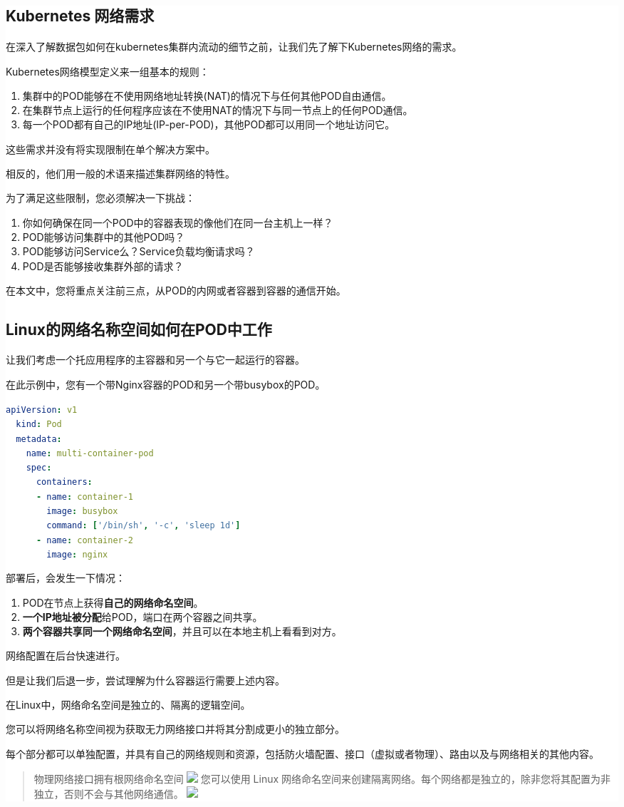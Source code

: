 
## Kubernetes 网络需求

在深入了解数据包如何在kubernetes集群内流动的细节之前，让我们先了解下Kubernetes网络的需求。

Kubernetes网络模型定义来一组基本的规则：
1. 集群中的POD能够在不使用网络地址转换(NAT)的情况下与任何其他POD自由通信。
2. 在集群节点上运行的任何程序应该在不使用NAT的情况下与同一节点上的任何POD通信。
3. 每一个POD都有自己的IP地址(IP-per-POD)，其他POD都可以用同一个地址访问它。

这些需求并没有将实现限制在单个解决方案中。

相反的，他们用一般的术语来描述集群网络的特性。

为了满足这些限制，您必须解决一下挑战：
1. 你如何确保在同一个POD中的容器表现的像他们在同一台主机上一样？
2. POD能够访问集群中的其他POD吗？
3. POD能够访问Service么？Service负载均衡请求吗？
4. POD是否能够接收集群外部的请求？

在本文中，您将重点关注前三点，从POD的内网或者容器到容器的通信开始。

## Linux的网络名称空间如何在POD中工作

让我们考虑一个托应用程序的主容器和另一个与它一起运行的容器。

在此示例中，您有一个带Nginx容器的POD和另一个带busybox的POD。
```yaml
apiVersion: v1
  kind: Pod
  metadata:
	name: multi-container-pod
	spec:
	  containers:
	  - name: container-1
	    image: busybox
	    command: ['/bin/sh', '-c', 'sleep 1d'] 
	  - name: container-2 
	    image: nginx
```

部署后，会发生一下情况：
1. POD在节点上获得**自己的网络命名空间**。
2. **一个IP地址被分配**给POD，端口在两个容器之间共享。
3. **两个容器共享同一个网络命名空间**，并且可以在本地主机上看看到对方。

网络配置在后台快速进行。

但是让我们后退一步，尝试理解为什么容器运行需要上述内容。

在Linux中，网络命名空间是独立的、隔离的逻辑空间。

您可以将网络名称空间视为获取无力网络接口并将其分割成更小的独立部分。

每个部分都可以单独配置，并具有自己的网络规则和资源，包括防火墙配置、接口（虚拟或者物理）、路由以及与网络相关的其他内容。

> 物理网络接口拥有根网络命名空间
> ![](https://learnk8s.io/a/941e6d55d9aac9cc43e964ad102e9391.svg)
> 您可以使用 Linux 网络命名空间来创建隔离网络。每个网络都是独立的，除非您将其配置为非独立，否则不会与其他网络通信。
> ![](https://learnk8s.io/a/45d5de36a76aa86a898eb1ffb94e55b3.svg)
